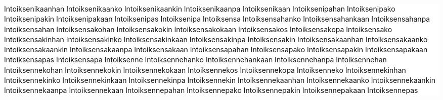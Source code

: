 Intoiksenikaanhan
Intoiksenikaanko
Intoiksenikaankin
Intoiksenikaanpa
Intoiksenikaan
Intoiksenipahan
Intoiksenipako
Intoiksenipakin
Intoiksenipakaan
Intoiksenipas
Intoiksenipa
Intoiksensa
Intoiksensahanko
Intoiksensahankaan
Intoiksensahanpa
Intoiksensahan
Intoiksensakohan
Intoiksensakokin
Intoiksensakokaan
Intoiksensakos
Intoiksensakopa
Intoiksensako
Intoiksensakinhan
Intoiksensakinko
Intoiksensakinkaan
Intoiksensakinpa
Intoiksensakin
Intoiksensakaanhan
Intoiksensakaanko
Intoiksensakaankin
Intoiksensakaanpa
Intoiksensakaan
Intoiksensapahan
Intoiksensapako
Intoiksensapakin
Intoiksensapakaan
Intoiksensapas
Intoiksensapa
Intoiksenne
Intoiksennehanko
Intoiksennehankaan
Intoiksennehanpa
Intoiksennehan
Intoiksennekohan
Intoiksennekokin
Intoiksennekokaan
Intoiksennekos
Intoiksennekopa
Intoiksenneko
Intoiksennekinhan
Intoiksennekinko
Intoiksennekinkaan
Intoiksennekinpa
Intoiksennekin
Intoiksennekaanhan
Intoiksennekaanko
Intoiksennekaankin
Intoiksennekaanpa
Intoiksennekaan
Intoiksennepahan
Intoiksennepako
Intoiksennepakin
Intoiksennepakaan
Intoiksennepas